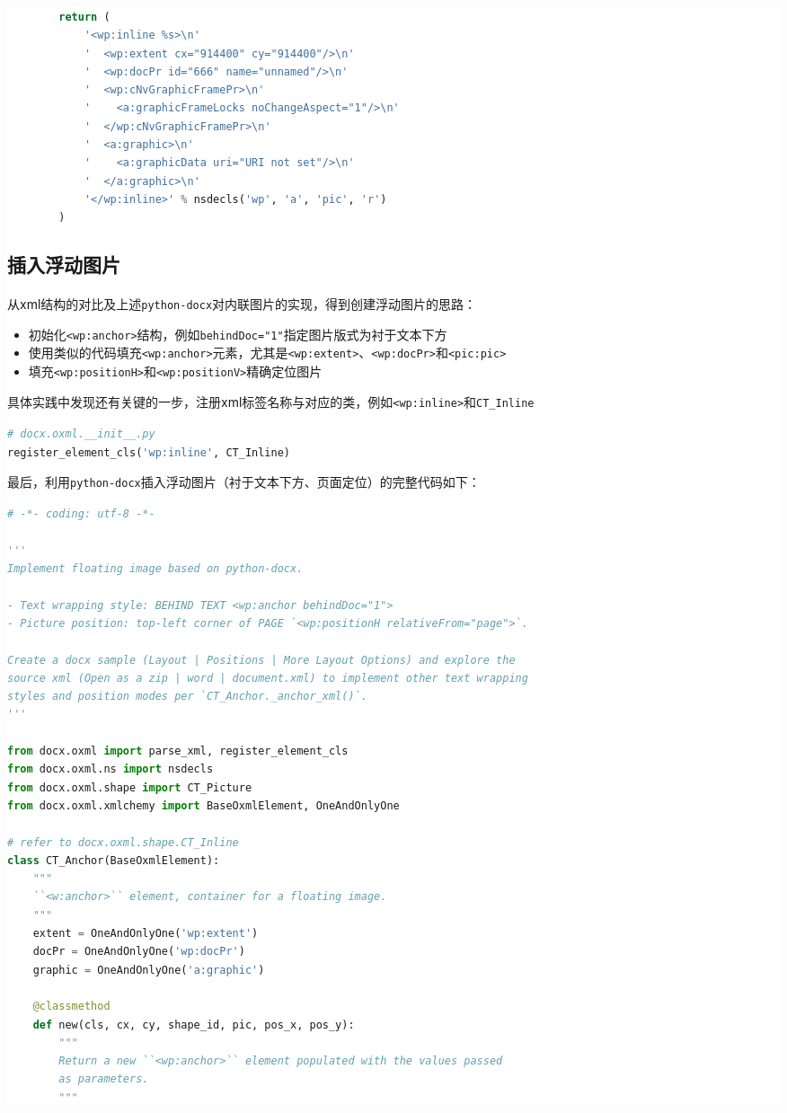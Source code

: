 ```python
        return (
            '<wp:inline %s>\n'
            '  <wp:extent cx="914400" cy="914400"/>\n'
            '  <wp:docPr id="666" name="unnamed"/>\n'
            '  <wp:cNvGraphicFramePr>\n'
            '    <a:graphicFrameLocks noChangeAspect="1"/>\n'
            '  </wp:cNvGraphicFramePr>\n'
            '  <a:graphic>\n'
            '    <a:graphicData uri="URI not set"/>\n'
            '  </a:graphic>\n'
            '</wp:inline>' % nsdecls('wp', 'a', 'pic', 'r')
        )
```

## 插入浮动图片

从xml结构的对比及上述`python-docx`对内联图片的实现，得到创建浮动图片的思路：

- 初始化`<wp:anchor>`结构，例如`behindDoc="1"`指定图片版式为衬于文本下方
- 使用类似的代码填充`<wp:anchor>`元素，尤其是`<wp:extent>`、`<wp:docPr>`和`<pic:pic>`
- 填充`<wp:positionH>`和`<wp:positionV>`精确定位图片

具体实践中发现还有关键的一步，注册xml标签名称与对应的类，例如`<wp:inline>`和`CT_Inline`

```python
# docx.oxml.__init__.py
register_element_cls('wp:inline', CT_Inline)
```

最后，利用`python-docx`插入浮动图片（衬于文本下方、页面定位）的完整代码如下：


```python
# -*- coding: utf-8 -*-

'''
Implement floating image based on python-docx.

- Text wrapping style: BEHIND TEXT <wp:anchor behindDoc="1">
- Picture position: top-left corner of PAGE `<wp:positionH relativeFrom="page">`.

Create a docx sample (Layout | Positions | More Layout Options) and explore the 
source xml (Open as a zip | word | document.xml) to implement other text wrapping
styles and position modes per `CT_Anchor._anchor_xml()`.
'''

from docx.oxml import parse_xml, register_element_cls
from docx.oxml.ns import nsdecls
from docx.oxml.shape import CT_Picture
from docx.oxml.xmlchemy import BaseOxmlElement, OneAndOnlyOne

# refer to docx.oxml.shape.CT_Inline
class CT_Anchor(BaseOxmlElement):
    """
    ``<w:anchor>`` element, container for a floating image.
    """
    extent = OneAndOnlyOne('wp:extent')
    docPr = OneAndOnlyOne('wp:docPr')
    graphic = OneAndOnlyOne('a:graphic')

    @classmethod
    def new(cls, cx, cy, shape_id, pic, pos_x, pos_y):
        """
        Return a new ``<wp:anchor>`` element populated with the values passed
        as parameters.
        """
```